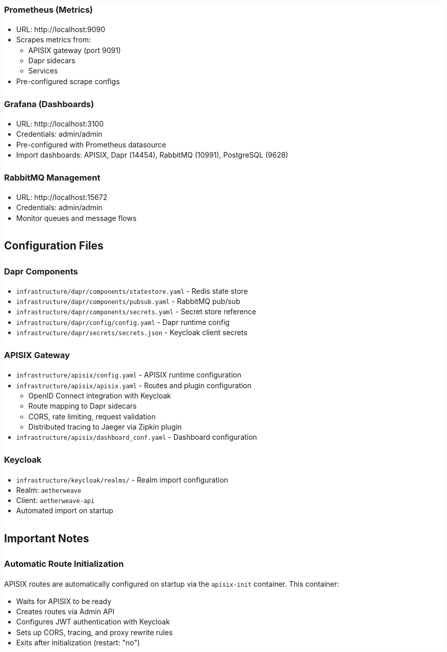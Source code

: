 ### Prometheus (Metrics)
- URL: http://localhost:9090
- Scrapes metrics from:
  - APISIX gateway (port 9091)
  - Dapr sidecars
  - Services
- Pre-configured scrape configs

### Grafana (Dashboards)
- URL: http://localhost:3100
- Credentials: admin/admin
- Pre-configured with Prometheus datasource
- Import dashboards: APISIX, Dapr (14454), RabbitMQ (10991), PostgreSQL (9628)

### RabbitMQ Management
- URL: http://localhost:15672
- Credentials: admin/admin
- Monitor queues and message flows

## Configuration Files

### Dapr Components
- `infrastructure/dapr/components/statestore.yaml` - Redis state store
- `infrastructure/dapr/components/pubsub.yaml` - RabbitMQ pub/sub
- `infrastructure/dapr/components/secrets.yaml` - Secret store reference
- `infrastructure/dapr/config/config.yaml` - Dapr runtime config
- `infrastructure/dapr/secrets/secrets.json` - Keycloak client secrets

### APISIX Gateway
- `infrastructure/apisix/config.yaml` - APISIX runtime configuration
- `infrastructure/apisix/apisix.yaml` - Routes and plugin configuration
  - OpenID Connect integration with Keycloak
  - Route mapping to Dapr sidecars
  - CORS, rate limiting, request validation
  - Distributed tracing to Jaeger via Zipkin plugin
- `infrastructure/apisix/dashboard_conf.yaml` - Dashboard configuration

### Keycloak
- `infrastructure/keycloak/realms/` - Realm import configuration
- Realm: `aetherweave`
- Client: `aetherweave-api`
- Automated import on startup

## Important Notes

### Automatic Route Initialization
APISIX routes are automatically configured on startup via the `apisix-init` container. This container:
- Waits for APISIX to be ready
- Creates routes via Admin API
- Configures JWT authentication with Keycloak
- Sets up CORS, tracing, and proxy rewrite rules
- Exits after initialization (restart: "no")
